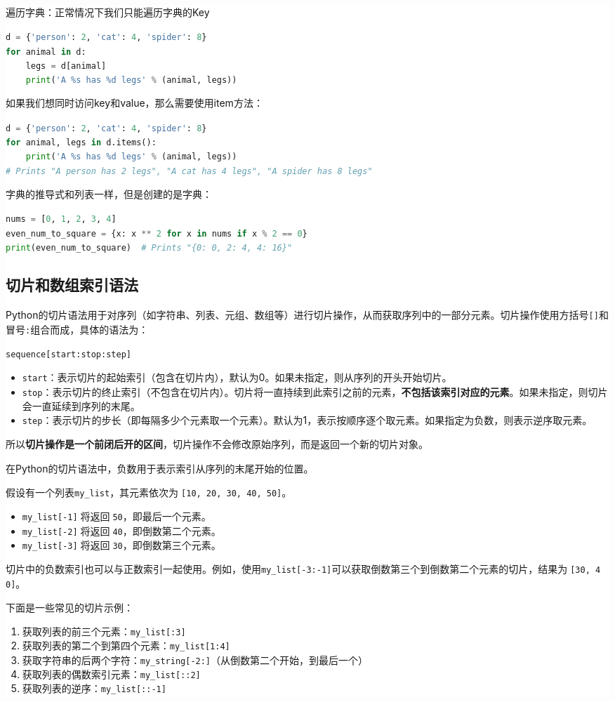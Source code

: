遍历字典：正常情况下我们只能遍历字典的Key

```python
d = {'person': 2, 'cat': 4, 'spider': 8}
for animal in d:
    legs = d[animal]
    print('A %s has %d legs' % (animal, legs))
```

如果我们想同时访问key和value，那么需要使用item方法：

```python
d = {'person': 2, 'cat': 4, 'spider': 8}
for animal, legs in d.items():
    print('A %s has %d legs' % (animal, legs))
# Prints "A person has 2 legs", "A cat has 4 legs", "A spider has 8 legs"
```

字典的推导式和列表一样，但是创建的是字典：

```python
nums = [0, 1, 2, 3, 4]
even_num_to_square = {x: x ** 2 for x in nums if x % 2 == 0}
print(even_num_to_square)  # Prints "{0: 0, 2: 4, 4: 16}"
```



## 切片和数组索引语法

Python的切片语法用于对序列（如字符串、列表、元组、数组等）进行切片操作，从而获取序列中的一部分元素。切片操作使用方括号`[]`和冒号`:`组合而成，具体的语法为：

```
sequence[start:stop:step]
```

- `start`：表示切片的起始索引（包含在切片内），默认为0。如果未指定，则从序列的开头开始切片。
- `stop`：表示切片的终止索引（不包含在切片内）。切片将一直持续到此索引之前的元素，**不包括该索引对应的元素**。如果未指定，则切片会一直延续到序列的末尾。
- `step`：表示切片的步长（即每隔多少个元素取一个元素）。默认为1，表示按顺序逐个取元素。如果指定为负数，则表示逆序取元素。

所以**切片操作是一个前闭后开的区间**，切片操作不会修改原始序列，而是返回一个新的切片对象。

在Python的切片语法中，负数用于表示索引从序列的末尾开始的位置。

假设有一个列表`my_list`，其元素依次为 `[10, 20, 30, 40, 50]`。

- `my_list[-1]` 将返回 `50`，即最后一个元素。
- `my_list[-2]` 将返回 `40`，即倒数第二个元素。
- `my_list[-3]` 将返回 `30`，即倒数第三个元素。

切片中的负数索引也可以与正数索引一起使用。例如，使用`my_list[-3:-1]`可以获取倒数第三个到倒数第二个元素的切片，结果为 `[30, 40]`。

下面是一些常见的切片示例：

1. 获取列表的前三个元素：`my_list[:3]`
2. 获取列表的第二个到第四个元素：`my_list[1:4]`
3. 获取字符串的后两个字符：`my_string[-2:]`（从倒数第二个开始，到最后一个）
4. 获取列表的偶数索引元素：`my_list[::2]`
5. 获取列表的逆序：`my_list[::-1]`
